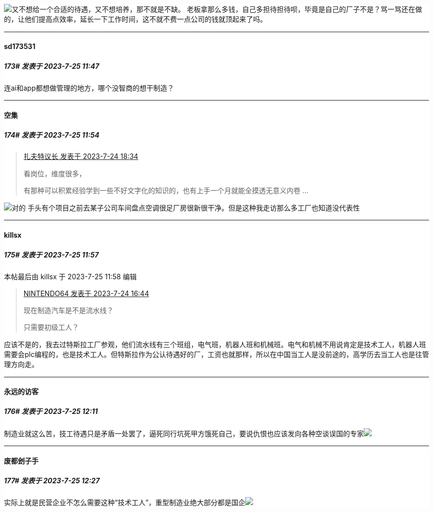 <img src="https://static.saraba1st.com/image/smiley/face2017/067.png" referrerpolicy="no-referrer">又不想给一个合适的待遇，又不想培养，那不就是不缺。
老板拿那么多钱，自己多担待担待呗，毕竟是自己的厂子不是？骂一骂还在做的，让他们提高点效率，延长一下工作时间，这不就不费一点公司的钱就顶起来了吗。

*****

####  sd173531  
##### 173#       发表于 2023-7-25 11:47

连ai和app都想做管理的地方，哪个没智商的想干制造？


*****

####  空集  
##### 174#       发表于 2023-7-25 11:54

<blockquote><a href="httphttps://bbs.saraba1st.com/2b/forum.php?mod=redirect&amp;goto=findpost&amp;pid=61773252&amp;ptid=2145692" target="_blank">扎夫特议长 发表于 2023-7-24 18:34</a>

看岗位，维度很多，

有那种可以积累经验学到一些不好文字化的知识的，也有上手一个月就能全摸透无意义内卷 ...</blockquote>
<img src="https://static.saraba1st.com/image/smiley/face2017/068.png" referrerpolicy="no-referrer">对的 手头有个项目之前去某子公司车间盘点空调很足厂房很新很干净。但是这种我走访那么多工厂也知道没代表性

*****

####  killsx  
##### 175#       发表于 2023-7-25 11:57

 本帖最后由 killsx 于 2023-7-25 11:58 编辑 
<blockquote><a href="httphttps://bbs.saraba1st.com/2b/forum.php?mod=redirect&amp;goto=findpost&amp;pid=61771782&amp;ptid=2145692" target="_blank">NINTENDO64 发表于 2023-7-24 16:44</a>

现在制造汽车是不是流水线？

只需要初级工人？</blockquote>
应该不是的，我去过特斯拉工厂参观，他们流水线有三个班组，电气班，机器人班和机械班。电气和机械不用说肯定是技术工人，机器人班需要会plc编程的，也是技术工人。但特斯拉作为公认待遇好的厂，工资也就那样，所以在中国当工人是没前途的，高学历去当工人也是往管理方向走。


*****

####  永远的访客  
##### 176#       发表于 2023-7-25 12:11

制造业就这么苦，技工待遇只是矛盾一处罢了，逼死同行坑死甲方饿死自己，要说仇恨也应该发向各种空谈误国的专家<img src="https://static.saraba1st.com/image/smiley/face2017/066.png" referrerpolicy="no-referrer">


*****

####  废都刽子手  
##### 177#       发表于 2023-7-25 12:27

实际上就是民营企业不怎么需要这种“技术工人”，重型制造业绝大部分都是国企<img src="https://static.saraba1st.com/image/smiley/face2017/048.png" referrerpolicy="no-referrer">
